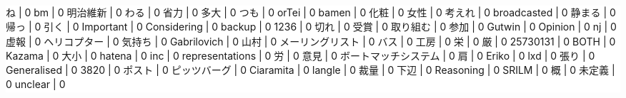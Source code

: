 ね | 0
bm | 0
明治維新 | 0
わる | 0
省力 | 0
多大 | 0
つも | 0
orTei | 0
bamen | 0
化粧 | 0
女性 | 0
考えれ | 0
broadcasted | 0
静まる | 0
帰っ | 0
引く | 0
Important | 0
Considering | 0
backup | 0
1236 | 0
切れ | 0
受賞 | 0
取り組む | 0
参加 | 0
Gutwin | 0
Opinion | 0
nj | 0
虚報 | 0
ヘリコプター | 0
気持ち | 0
Gabrilovich | 0
山村 | 0
メーリングリスト | 0
バス | 0
工房 | 0
栄 | 0
厳 | 0
25730131 | 0
BOTH | 0
Kazama | 0
大小 | 0
hatena | 0
inc | 0
representations | 0
労 | 0
意見 | 0
ボートマッチシステム | 0
肩 | 0
Eriko | 0
lxd | 0
張り | 0
Generalised | 0
3820 | 0
ポスト | 0
ピッツバーグ | 0
Ciaramita | 0
langle | 0
裁量 | 0
下辺 | 0
Reasoning | 0
SRILM | 0
概 | 0
未定義 | 0
unclear | 0